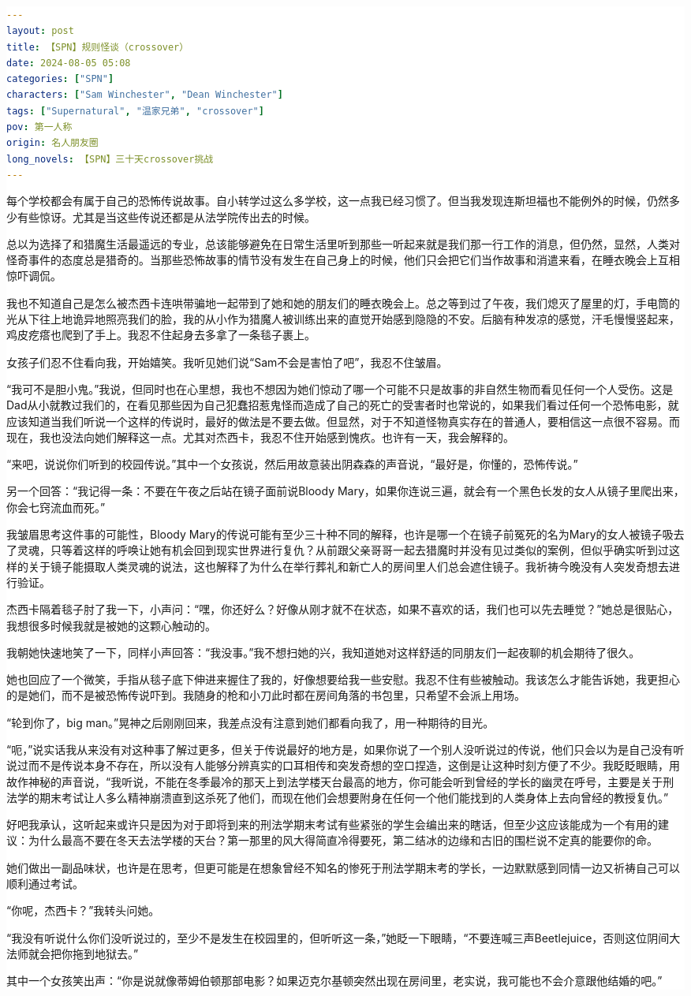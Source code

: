 ```yaml
---
layout: post
title: 【SPN】规则怪谈（crossover）
date: 2024-08-05 05:08
categories: ["SPN"]
characters: ["Sam Winchester", "Dean Winchester"]
tags: ["Supernatural", "温家兄弟", "crossover"]
pov: 第一人称
origin: 名人朋友圈
long_novels: 【SPN】三十天crossover挑战
---
```


每个学校都会有属于自己的恐怖传说故事。自小转学过这么多学校，这一点我已经习惯了。但当我发现连斯坦福也不能例外的时候，仍然多少有些惊讶。尤其是当这些传说还都是从法学院传出去的时候。

总以为选择了和猎魔生活最遥远的专业，总该能够避免在日常生活里听到那些一听起来就是我们那一行工作的消息，但仍然，显然，人类对怪奇事件的态度总是猎奇的。当那些恐怖故事的情节没有发生在自己身上的时候，他们只会把它们当作故事和消遣来看，在睡衣晚会上互相惊吓调侃。

我也不知道自己是怎么被杰西卡连哄带骗地一起带到了她和她的朋友们的睡衣晚会上。总之等到过了午夜，我们熄灭了屋里的灯，手电筒的光从下往上地诡异地照亮我们的脸，我的从小作为猎魔人被训练出来的直觉开始感到隐隐的不安。后脑有种发凉的感觉，汗毛慢慢竖起来，鸡皮疙瘩也爬到了手上。我忍不住起身去多拿了一条毯子裹上。

女孩子们忍不住看向我，开始嬉笑。我听见她们说“Sam不会是害怕了吧”，我忍不住皱眉。

“我可不是胆小鬼。”我说，但同时也在心里想，我也不想因为她们惊动了哪一个可能不只是故事的非自然生物而看见任何一个人受伤。这是Dad从小就教过我们的，在看见那些因为自己犯蠢招惹鬼怪而造成了自己的死亡的受害者时也常说的，如果我们看过任何一个恐怖电影，就应该知道当我们听说一个这样的传说时，最好的做法是不要去做。但显然，对于不知道怪物真实存在的普通人，要相信这一点很不容易。而现在，我也没法向她们解释这一点。尤其对杰西卡，我忍不住开始感到愧疚。也许有一天，我会解释的。

“来吧，说说你们听到的校园传说。”其中一个女孩说，然后用故意装出阴森森的声音说，“最好是，你懂的，恐怖传说。”

另一个回答：“我记得一条：不要在午夜之后站在镜子面前说Bloody Mary，如果你连说三遍，就会有一个黑色长发的女人从镜子里爬出来，你会七窍流血而死。”

我皱眉思考这件事的可能性，Bloody Mary的传说可能有至少三十种不同的解释，也许是哪一个在镜子前冤死的名为Mary的女人被镜子吸去了灵魂，只等着这样的呼唤让她有机会回到现实世界进行复仇？从前跟父亲哥哥一起去猎魔时并没有见过类似的案例，但似乎确实听到过这样的关于镜子能摄取人类灵魂的说法，这也解释了为什么在举行葬礼和新亡人的房间里人们总会遮住镜子。我祈祷今晚没有人突发奇想去进行验证。

杰西卡隔着毯子肘了我一下，小声问：“嘿，你还好么？好像从刚才就不在状态，如果不喜欢的话，我们也可以先去睡觉？”她总是很贴心，我想很多时候我就是被她的这颗心触动的。

我朝她快速地笑了一下，同样小声回答：“我没事。”我不想扫她的兴，我知道她对这样舒适的同朋友们一起夜聊的机会期待了很久。

她也回应了一个微笑，手指从毯子底下伸进来握住了我的，好像想要给我一些安慰。我忍不住有些被触动。我该怎么才能告诉她，我更担心的是她们，而不是被恐怖传说吓到。我随身的枪和小刀此时都在房间角落的书包里，只希望不会派上用场。

“轮到你了，big man。”晃神之后刚刚回来，我差点没有注意到她们都看向我了，用一种期待的目光。

“呃，”说实话我从来没有对这种事了解过更多，但关于传说最好的地方是，如果你说了一个别人没听说过的传说，他们只会以为是自己没有听说过而不是传说本身不存在，所以没有人能够分辨真实的口耳相传和突发奇想的空口捏造，这倒是让这种时刻方便了不少。我眨眨眼睛，用故作神秘的声音说，“我听说，不能在冬季最冷的那天上到法学楼天台最高的地方，你可能会听到曾经的学长的幽灵在呼号，主要是关于刑法学的期末考试让人多么精神崩溃直到这杀死了他们，而现在他们会想要附身在任何一个他们能找到的人类身体上去向曾经的教授复仇。”

好吧我承认，这听起来或许只是因为对于即将到来的刑法学期末考试有些紧张的学生会编出来的瞎话，但至少这应该能成为一个有用的建议：为什么最高不要在冬天去法学楼的天台？第一那里的风大得简直冷得要死，第二结冰的边缘和古旧的围栏说不定真的能要你的命。

她们做出一副品味状，也许是在思考，但更可能是在想象曾经不知名的惨死于刑法学期末考的学长，一边默默感到同情一边又祈祷自己可以顺利通过考试。

“你呢，杰西卡？”我转头问她。

“我没有听说什么你们没听说过的，至少不是发生在校园里的，但听听这一条，”她眨一下眼睛，“不要连喊三声Beetlejuice，否则这位阴间大法师就会把你拖到地狱去。”

其中一个女孩笑出声：“你是说就像蒂姆伯顿那部电影？如果迈克尔基顿突然出现在房间里，老实说，我可能也不会介意跟他结婚的吧。”
